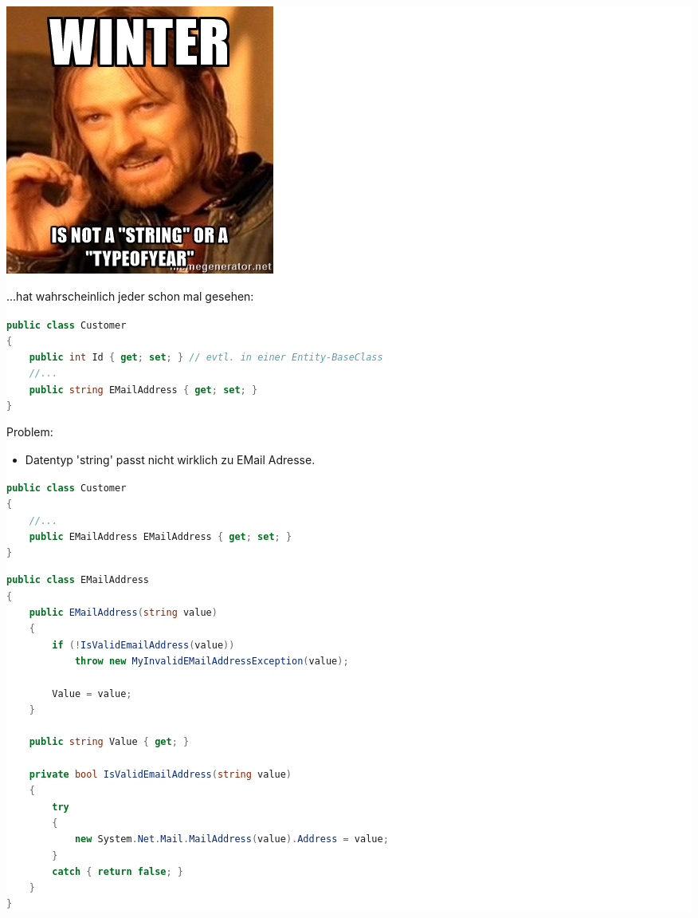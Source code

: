 ![funx-winter-value-object](resources/fun-winter-value-object.jpg)


...hat wahrscheinlich jeder schon mal gesehen:
```csharp
public class Customer
{
    public int Id { get; set; } // evtl. in einer Entity-BaseClass 
    //...
    public string EMailAddress { get; set; }
}
```
Problem: 
- Datentyp 'string' passt nicht wirklich zu EMail Adresse. 


```csharp
public class Customer 
{
    //...
    public EMailAddress EMailAddress { get; set; }
}
```

```csharp
public class EMailAddress 
{
    public EMailAddress(string value)
    {
        if (!IsValidEmailAddress(value)) 
            throw new MyInvalidEMailAddressException(value);
        
        Value = value;
    }

    public string Value { get; }

    private bool IsValidEmailAddress(string value)
    {
        try 
        {
            new System.Net.Mail.MailAddress(value).Address = value;
        }
        catch { return false; }
    }
}
```
